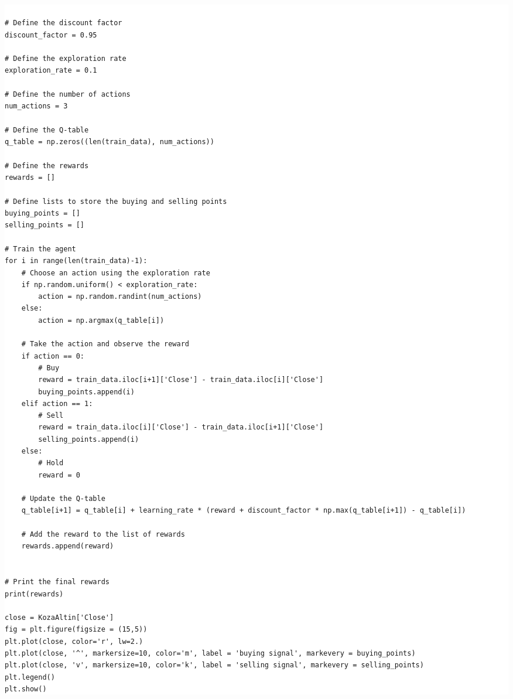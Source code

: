 ``` {.python}

# Define the discount factor
discount_factor = 0.95

# Define the exploration rate
exploration_rate = 0.1

# Define the number of actions
num_actions = 3

# Define the Q-table
q_table = np.zeros((len(train_data), num_actions))

# Define the rewards
rewards = []

# Define lists to store the buying and selling points
buying_points = []
selling_points = []

# Train the agent
for i in range(len(train_data)-1):
    # Choose an action using the exploration rate
    if np.random.uniform() < exploration_rate:
        action = np.random.randint(num_actions)
    else:
        action = np.argmax(q_table[i])
        
    # Take the action and observe the reward
    if action == 0:
        # Buy
        reward = train_data.iloc[i+1]['Close'] - train_data.iloc[i]['Close']
        buying_points.append(i)
    elif action == 1:
        # Sell
        reward = train_data.iloc[i]['Close'] - train_data.iloc[i+1]['Close']
        selling_points.append(i)
    else:
        # Hold
        reward = 0
        
    # Update the Q-table
    q_table[i+1] = q_table[i] + learning_rate * (reward + discount_factor * np.max(q_table[i+1]) - q_table[i])
    
    # Add the reward to the list of rewards
    rewards.append(reward)
    

# Print the final rewards
print(rewards)

close = KozaAltin['Close']
fig = plt.figure(figsize = (15,5))
plt.plot(close, color='r', lw=2.)
plt.plot(close, '^', markersize=10, color='m', label = 'buying signal', markevery = buying_points)
plt.plot(close, 'v', markersize=10, color='k', label = 'selling signal', markevery = selling_points)
plt.legend()
plt.show()
```
